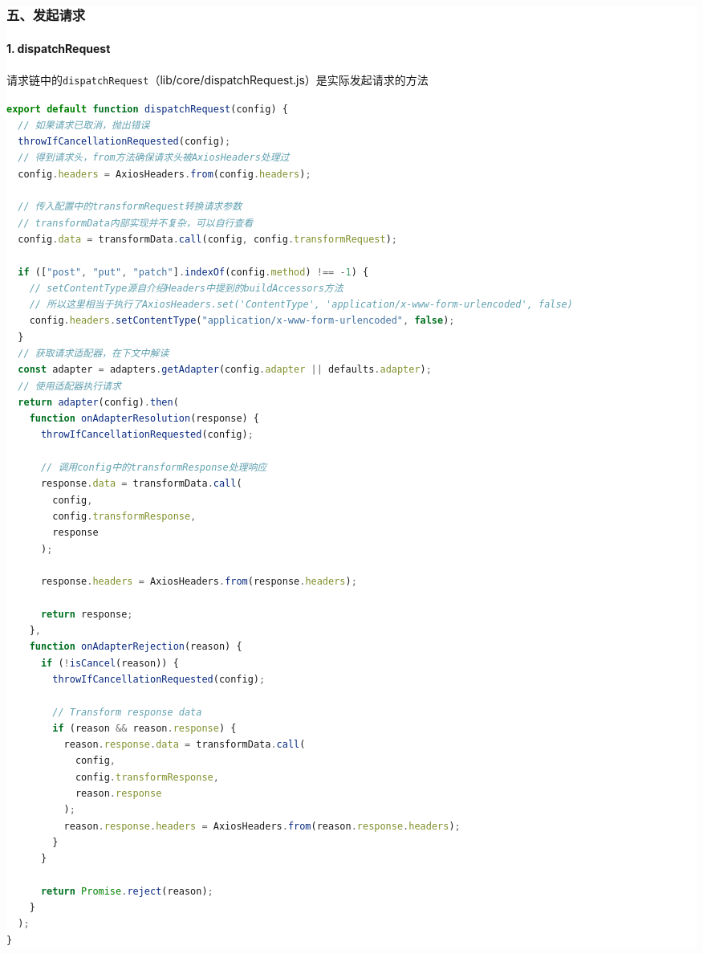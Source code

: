 ### 五、发起请求

#### 1. dispatchRequest

请求链中的`dispatchRequest`（lib/core/dispatchRequest.js）是实际发起请求的方法

```js
export default function dispatchRequest(config) {
  // 如果请求已取消，抛出错误
  throwIfCancellationRequested(config);
  // 得到请求头，from方法确保请求头被AxiosHeaders处理过
  config.headers = AxiosHeaders.from(config.headers);

  // 传入配置中的transformRequest转换请求参数
  // transformData内部实现并不复杂，可以自行查看
  config.data = transformData.call(config, config.transformRequest);

  if (["post", "put", "patch"].indexOf(config.method) !== -1) {
    // setContentType源自介绍Headers中提到的buildAccessors方法
    // 所以这里相当于执行了AxiosHeaders.set('ContentType', 'application/x-www-form-urlencoded', false)
    config.headers.setContentType("application/x-www-form-urlencoded", false);
  }
  // 获取请求适配器，在下文中解读
  const adapter = adapters.getAdapter(config.adapter || defaults.adapter);
  // 使用适配器执行请求
  return adapter(config).then(
    function onAdapterResolution(response) {
      throwIfCancellationRequested(config);

      // 调用config中的transformResponse处理响应
      response.data = transformData.call(
        config,
        config.transformResponse,
        response
      );

      response.headers = AxiosHeaders.from(response.headers);

      return response;
    },
    function onAdapterRejection(reason) {
      if (!isCancel(reason)) {
        throwIfCancellationRequested(config);

        // Transform response data
        if (reason && reason.response) {
          reason.response.data = transformData.call(
            config,
            config.transformResponse,
            reason.response
          );
          reason.response.headers = AxiosHeaders.from(reason.response.headers);
        }
      }

      return Promise.reject(reason);
    }
  );
}
```
